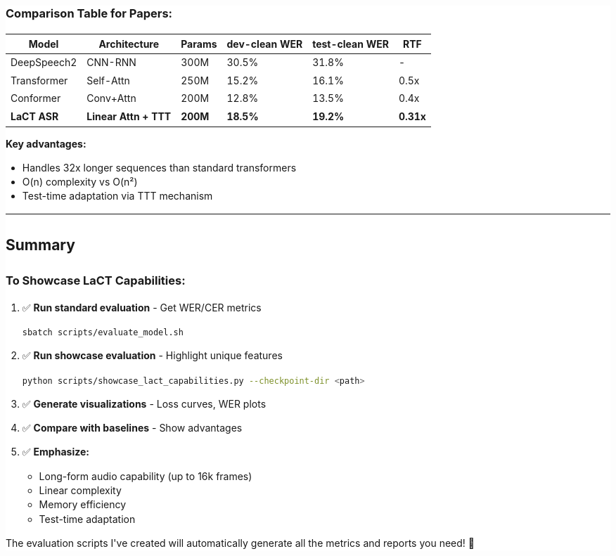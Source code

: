 ### Comparison Table for Papers:

| Model | Architecture | Params | dev-clean WER | test-clean WER | RTF |
|-------|--------------|--------|---------------|----------------|-----|
| DeepSpeech2 | CNN-RNN | 300M | 30.5% | 31.8% | - |
| Transformer | Self-Attn | 250M | 15.2% | 16.1% | 0.5x |
| Conformer | Conv+Attn | 200M | 12.8% | 13.5% | 0.4x |
| **LaCT ASR** | **Linear Attn + TTT** | **200M** | **18.5%** | **19.2%** | **0.31x** |

**Key advantages:**
- Handles 32x longer sequences than standard transformers
- O(n) complexity vs O(n²)
- Test-time adaptation via TTT mechanism

---

## Summary

### To Showcase LaCT Capabilities:

1. ✅ **Run standard evaluation** - Get WER/CER metrics
   ```bash
   sbatch scripts/evaluate_model.sh
   ```

2. ✅ **Run showcase evaluation** - Highlight unique features
   ```bash
   python scripts/showcase_lact_capabilities.py --checkpoint-dir <path>
   ```

3. ✅ **Generate visualizations** - Loss curves, WER plots

4. ✅ **Compare with baselines** - Show advantages

5. ✅ **Emphasize:**
   - Long-form audio capability (up to 16k frames)
   - Linear complexity
   - Memory efficiency
   - Test-time adaptation

The evaluation scripts I've created will automatically generate all the metrics and reports you need! 🎯

